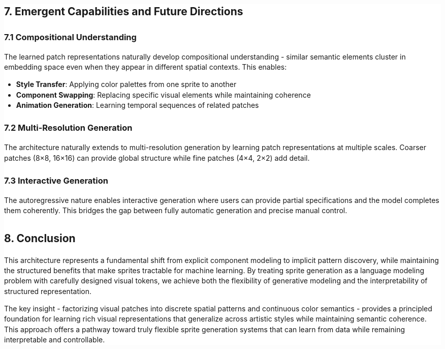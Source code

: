 ## 7. Emergent Capabilities and Future Directions

### 7.1 Compositional Understanding

The learned patch representations naturally develop compositional understanding - similar semantic elements cluster in embedding space even when they appear in different spatial contexts. This enables:

- **Style Transfer**: Applying color palettes from one sprite to another
- **Component Swapping**: Replacing specific visual elements while maintaining coherence
- **Animation Generation**: Learning temporal sequences of related patches

### 7.2 Multi-Resolution Generation

The architecture naturally extends to multi-resolution generation by learning patch representations at multiple scales. Coarser patches (8×8, 16×16) can provide global structure while fine patches (4×4, 2×2) add detail.

### 7.3 Interactive Generation

The autoregressive nature enables interactive generation where users can provide partial specifications and the model completes them coherently. This bridges the gap between fully automatic generation and precise manual control.

## 8. Conclusion

This architecture represents a fundamental shift from explicit component modeling to implicit pattern discovery, while maintaining the structured benefits that make sprites tractable for machine learning. By treating sprite generation as a language modeling problem with carefully designed visual tokens, we achieve both the flexibility of generative modeling and the interpretability of structured representation.

The key insight - factorizing visual patches into discrete spatial patterns and continuous color semantics - provides a principled foundation for learning rich visual representations that generalize across artistic styles while maintaining semantic coherence. This approach offers a pathway toward truly flexible sprite generation systems that can learn from data while remaining interpretable and controllable.
